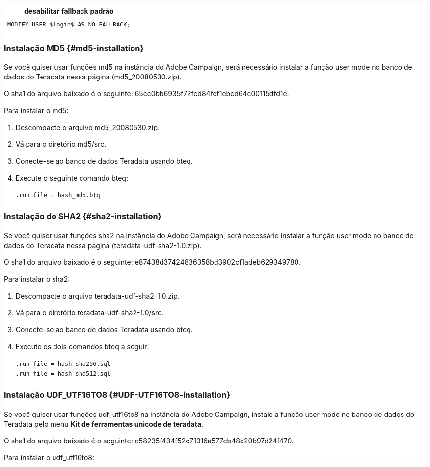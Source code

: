 | desabilitar fallback padrão |
| :-: |
| ```MODIFY USER $login$ AS NO FALLBACK;``` |

### Instalação MD5 {#md5-installation}

Se você quiser usar funções md5 na instância do Adobe Campaign, será necessário instalar a função user mode no banco de dados do Teradata nessa [página](https://downloads.teradata.com/download/extensibility/md5-message-digest-udf) (md5_20080530.zip).

O sha1 do arquivo baixado é o seguinte: 65cc0bb6935f72fcd84fef1ebcd64c00115dfd1e.

Para instalar o md5:

1. Descompacte o arquivo md5_20080530.zip.

1. Vá para o diretório md5/src.

1. Conecte-se ao banco de dados Teradata usando bteq.

1. Execute o seguinte comando bteq:

   ```
   .run file = hash_md5.btq
   ```

### Instalação do SHA2 {#sha2-installation}

Se você quiser usar funções sha2 na instância do Adobe Campaign, será necessário instalar a função user mode no banco de dados do Teradata nessa [página](https://github.com/akuroda/teradata-udf-sha2/archive/v1.0.zip) (teradata-udf-sha2-1.0.zip).

O sha1 do arquivo baixado é o seguinte: e87438d37424836358bd3902cf1adeb629349780.

Para instalar o sha2:

1. Descompacte o arquivo teradata-udf-sha2-1.0.zip.

1. Vá para o diretório teradata-udf-sha2-1.0/src.

1. Conecte-se ao banco de dados Teradata usando bteq.

1. Execute os dois comandos bteq a seguir:

   ```
   .run file = hash_sha256.sql
   .run file = hash_sha512.sql
   ```

### Instalação UDF_UTF16TO8 {#UDF-UTF16TO8-installation}

Se você quiser usar funções udf_utf16to8 na instância do Adobe Campaign, instale a função user mode no banco de dados do Teradata pelo menu **Kit de ferramentas unicode de teradata**.

O sha1 do arquivo baixado é o seguinte: e58235f434f52c71316a577cb48e20b97d24f470.

Para instalar o udf_utf16to8:
